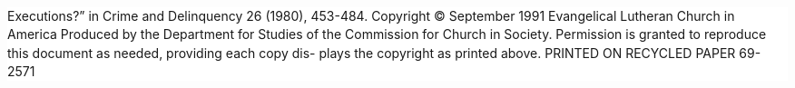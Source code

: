 Executions?” in Crime and Delinquency 26 (1980), 453-484.
Copyright © September 1991 Evangelical Lutheran Church in America
Produced by the Department for Studies of the Commission for Church in Society.
Permission is granted to reproduce this document as needed,  providing each copy dis-
plays the copyright as printed above.
     PRINTED ON RECYCLED PAPER
69-2571
